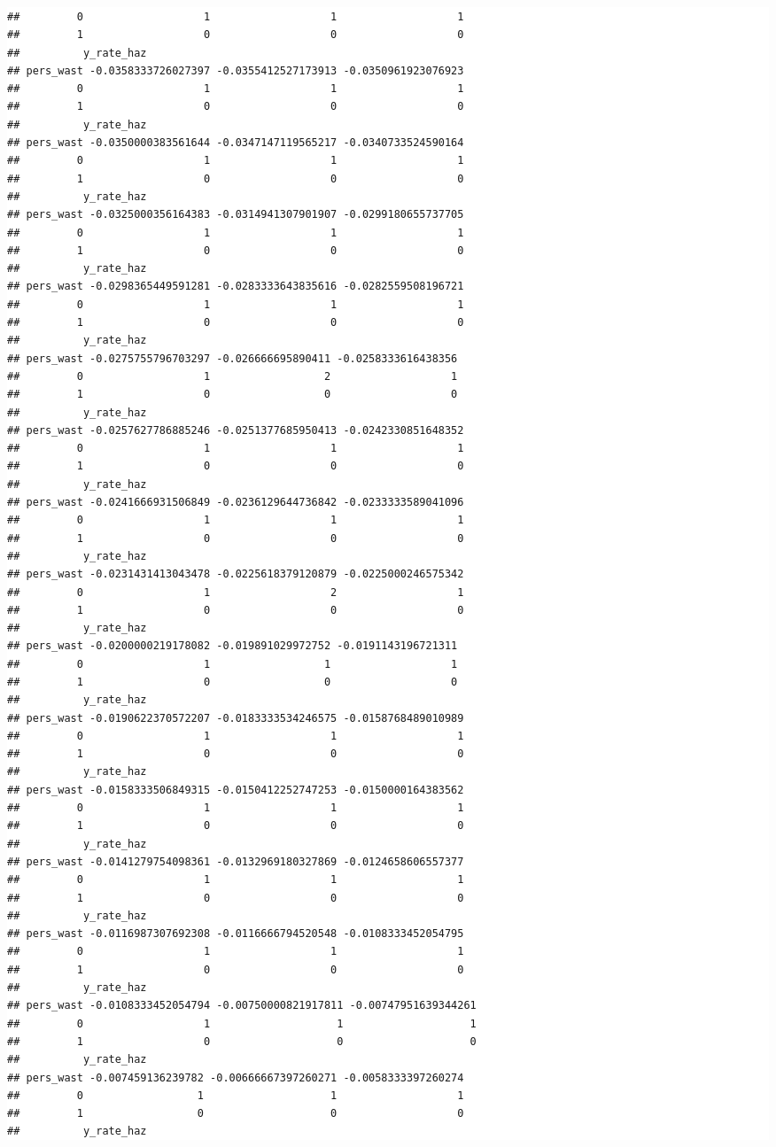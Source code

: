 ```
##         0                   1                   1                   1
##         1                   0                   0                   0
##          y_rate_haz
## pers_wast -0.0358333726027397 -0.0355412527173913 -0.0350961923076923
##         0                   1                   1                   1
##         1                   0                   0                   0
##          y_rate_haz
## pers_wast -0.0350000383561644 -0.0347147119565217 -0.0340733524590164
##         0                   1                   1                   1
##         1                   0                   0                   0
##          y_rate_haz
## pers_wast -0.0325000356164383 -0.0314941307901907 -0.0299180655737705
##         0                   1                   1                   1
##         1                   0                   0                   0
##          y_rate_haz
## pers_wast -0.0298365449591281 -0.0283333643835616 -0.0282559508196721
##         0                   1                   1                   1
##         1                   0                   0                   0
##          y_rate_haz
## pers_wast -0.0275755796703297 -0.026666695890411 -0.0258333616438356
##         0                   1                  2                   1
##         1                   0                  0                   0
##          y_rate_haz
## pers_wast -0.0257627786885246 -0.0251377685950413 -0.0242330851648352
##         0                   1                   1                   1
##         1                   0                   0                   0
##          y_rate_haz
## pers_wast -0.0241666931506849 -0.0236129644736842 -0.0233333589041096
##         0                   1                   1                   1
##         1                   0                   0                   0
##          y_rate_haz
## pers_wast -0.0231431413043478 -0.0225618379120879 -0.0225000246575342
##         0                   1                   2                   1
##         1                   0                   0                   0
##          y_rate_haz
## pers_wast -0.0200000219178082 -0.019891029972752 -0.0191143196721311
##         0                   1                  1                   1
##         1                   0                  0                   0
##          y_rate_haz
## pers_wast -0.0190622370572207 -0.0183333534246575 -0.0158768489010989
##         0                   1                   1                   1
##         1                   0                   0                   0
##          y_rate_haz
## pers_wast -0.0158333506849315 -0.0150412252747253 -0.0150000164383562
##         0                   1                   1                   1
##         1                   0                   0                   0
##          y_rate_haz
## pers_wast -0.0141279754098361 -0.0132969180327869 -0.0124658606557377
##         0                   1                   1                   1
##         1                   0                   0                   0
##          y_rate_haz
## pers_wast -0.0116987307692308 -0.0116666794520548 -0.0108333452054795
##         0                   1                   1                   1
##         1                   0                   0                   0
##          y_rate_haz
## pers_wast -0.0108333452054794 -0.00750000821917811 -0.00747951639344261
##         0                   1                    1                    1
##         1                   0                    0                    0
##          y_rate_haz
## pers_wast -0.007459136239782 -0.00666667397260271 -0.0058333397260274
##         0                  1                    1                   1
##         1                  0                    0                   0
##          y_rate_haz
```